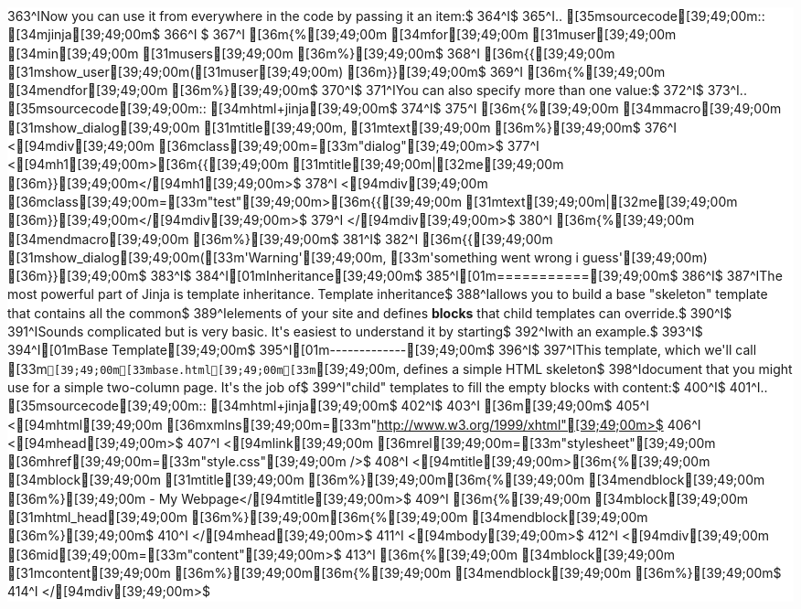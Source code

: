    363^INow you can use it from everywhere in the code by passing it an item:$
   364^I$
   365^I.. [35msourcecode[39;49;00m:: [34mjinja[39;49;00m$
   366^I    $
   367^I    [36m{%[39;49;00m [34mfor[39;49;00m [31muser[39;49;00m [34min[39;49;00m [31musers[39;49;00m [36m%}[39;49;00m$
   368^I        [36m{{[39;49;00m [31mshow_user[39;49;00m([31muser[39;49;00m) [36m}}[39;49;00m$
   369^I    [36m{%[39;49;00m [34mendfor[39;49;00m [36m%}[39;49;00m$
   370^I$
   371^IYou can also specify more than one value:$
   372^I$
   373^I.. [35msourcecode[39;49;00m:: [34mhtml+jinja[39;49;00m$
   374^I$
   375^I    [36m{%[39;49;00m [34mmacro[39;49;00m [31mshow_dialog[39;49;00m [31mtitle[39;49;00m, [31mtext[39;49;00m [36m%}[39;49;00m$
   376^I      <[94mdiv[39;49;00m [36mclass[39;49;00m=[33m"dialog"[39;49;00m>$
   377^I        <[94mh1[39;49;00m>[36m{{[39;49;00m [31mtitle[39;49;00m|[32me[39;49;00m [36m}}[39;49;00m</[94mh1[39;49;00m>$
   378^I        <[94mdiv[39;49;00m [36mclass[39;49;00m=[33m"test"[39;49;00m>[36m{{[39;49;00m [31mtext[39;49;00m|[32me[39;49;00m [36m}}[39;49;00m</[94mdiv[39;49;00m>$
   379^I      </[94mdiv[39;49;00m>$
   380^I    [36m{%[39;49;00m [34mendmacro[39;49;00m [36m%}[39;49;00m$
   381^I$
   382^I    [36m{{[39;49;00m [31mshow_dialog[39;49;00m([33m'Warning'[39;49;00m, [33m'something went wrong i guess'[39;49;00m) [36m}}[39;49;00m$
   383^I$
   384^I[01mInheritance[39;49;00m$
   385^I[01m===========[39;49;00m$
   386^I$
   387^IThe most powerful part of Jinja is template inheritance. Template inheritance$
   388^Iallows you to build a base "skeleton" template that contains all the common$
   389^Ielements of your site and defines **blocks** that child templates can override.$
   390^I$
   391^ISounds complicated but is very basic. It's easiest to understand it by starting$
   392^Iwith an example.$
   393^I$
   394^I[01mBase Template[39;49;00m$
   395^I[01m-------------[39;49;00m$
   396^I$
   397^IThis template, which we'll call [33m``[39;49;00m[33mbase.html[39;49;00m[33m``[39;49;00m, defines a simple HTML skeleton$
   398^Idocument that you might use for a simple two-column page. It's the job of$
   399^I"child" templates to fill the empty blocks with content:$
   400^I$
   401^I.. [35msourcecode[39;49;00m:: [34mhtml+jinja[39;49;00m$
   402^I$
   403^I    [36m<!DOCTYPE html PUBLIC "-//W3C//DTD XHTML 1.0 Strict//EN"[39;49;00m$
   404^I    [36m "http://www.w3.org/TR/xhtml1/DTD/xhtml1-strict.dtd">[39;49;00m$
   405^I    <[94mhtml[39;49;00m [36mxmlns[39;49;00m=[33m"http://www.w3.org/1999/xhtml"[39;49;00m>$
   406^I    <[94mhead[39;49;00m>$
   407^I      <[94mlink[39;49;00m [36mrel[39;49;00m=[33m"stylesheet"[39;49;00m [36mhref[39;49;00m=[33m"style.css"[39;49;00m />$
   408^I      <[94mtitle[39;49;00m>[36m{%[39;49;00m [34mblock[39;49;00m [31mtitle[39;49;00m [36m%}[39;49;00m[36m{%[39;49;00m [34mendblock[39;49;00m [36m%}[39;49;00m - My Webpage</[94mtitle[39;49;00m>$
   409^I      [36m{%[39;49;00m [34mblock[39;49;00m [31mhtml_head[39;49;00m [36m%}[39;49;00m[36m{%[39;49;00m [34mendblock[39;49;00m [36m%}[39;49;00m$
   410^I    </[94mhead[39;49;00m>$
   411^I    <[94mbody[39;49;00m>$
   412^I      <[94mdiv[39;49;00m [36mid[39;49;00m=[33m"content"[39;49;00m>$
   413^I        [36m{%[39;49;00m [34mblock[39;49;00m [31mcontent[39;49;00m [36m%}[39;49;00m[36m{%[39;49;00m [34mendblock[39;49;00m [36m%}[39;49;00m$
   414^I      </[94mdiv[39;49;00m>$